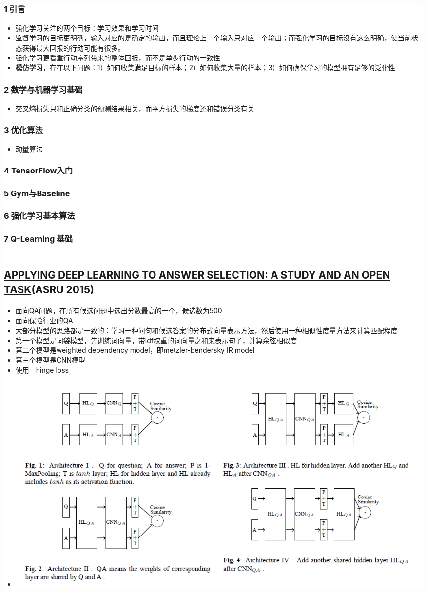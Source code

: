 ### 1 引言

* 强化学习关注的两个目标：学习效果和学习时间
* 监督学习的目标更明确，输入对应的是确定的输出，而且理论上一个输入只对应一个输出；而强化学习的目标没有这么明确，使当前状态获得最大回报的行动可能有很多。
* 强化学习更看重行动序列带来的整体回报，而不是单步行动的一致性
* **模仿学习**，存在以下问题：1）如何收集满足目标的样本；2）如何收集大量的样本；3）如何确保学习的模型拥有足够的泛化性

### 2 数学与机器学习基础

* 交叉熵损失只和正确分类的预测结果相关，而平方损失的梯度还和错误分类有关

### 3 优化算法

* 动量算法

### 4 TensorFlow入门

### 5 Gym与Baseline

### 6 强化学习基本算法

### 7 Q-Learning 基础

---

## [APPLYING DEEP LEARNING TO ANSWER SELECTION: A STUDY AND AN OPEN TASK](https://arxiv.org/pdf/1508.01585.pdf)(ASRU 2015)

* 面向QA问题，在所有候选问题中选出分数最高的一个，候选数为500
* 面向保险行业的QA
* 大部分模型的思路都是一致的：学习一种问句和候选答案的分布式向量表示方法，然后使用一种相似性度量方法来计算匹配程度
* 第一个模型是词袋模型，先训练词向量，带idf权重的词向量之和来表示句子，计算余弦相似度
* 第二个模型是weighted dependency model，即metzler-bendersky IR model
* 第三个模型是CNN模型
* 使用　hinge loss
* ![](https://github.com/qiuxingfa/picture_/blob/master/2019/0d8b56ecad93292be48a13e989bf49d.png)